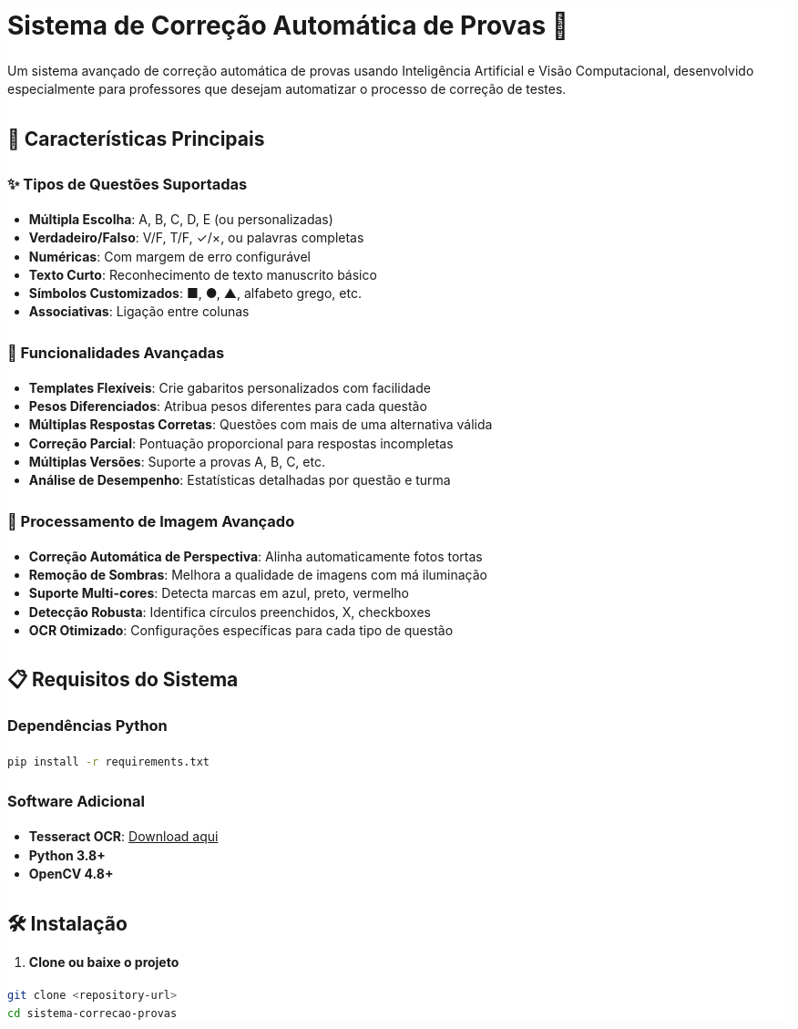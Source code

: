 # Sistema de Correção Automática de Provas 📝

Um sistema avançado de correção automática de provas usando Inteligência Artificial e Visão Computacional, desenvolvido especialmente para professores que desejam automatizar o processo de correção de testes.

## 🚀 Características Principais

### ✨ Tipos de Questões Suportadas
- **Múltipla Escolha**: A, B, C, D, E (ou personalizadas)
- **Verdadeiro/Falso**: V/F, T/F, ✓/×, ou palavras completas
- **Numéricas**: Com margem de erro configurável
- **Texto Curto**: Reconhecimento de texto manuscrito básico
- **Símbolos Customizados**: ■, ●, ▲, alfabeto grego, etc.
- **Associativas**: Ligação entre colunas

### 🎯 Funcionalidades Avançadas
- **Templates Flexíveis**: Crie gabaritos personalizados com facilidade
- **Pesos Diferenciados**: Atribua pesos diferentes para cada questão
- **Múltiplas Respostas Corretas**: Questões com mais de uma alternativa válida
- **Correção Parcial**: Pontuação proporcional para respostas incompletas
- **Múltiplas Versões**: Suporte a provas A, B, C, etc.
- **Análise de Desempenho**: Estatísticas detalhadas por questão e turma

### 🔧 Processamento de Imagem Avançado
- **Correção Automática de Perspectiva**: Alinha automaticamente fotos tortas
- **Remoção de Sombras**: Melhora a qualidade de imagens com má iluminação
- **Suporte Multi-cores**: Detecta marcas em azul, preto, vermelho
- **Detecção Robusta**: Identifica círculos preenchidos, X, checkboxes
- **OCR Otimizado**: Configurações específicas para cada tipo de questão

## 📋 Requisitos do Sistema

### Dependências Python
```bash
pip install -r requirements.txt
```

### Software Adicional
- **Tesseract OCR**: [Download aqui](https://github.com/UB-Mannheim/tesseract/wiki)
- **Python 3.8+**
- **OpenCV 4.8+**

## 🛠️ Instalação

1. **Clone ou baixe o projeto**
```bash
git clone <repository-url>
cd sistema-correcao-provas
```
